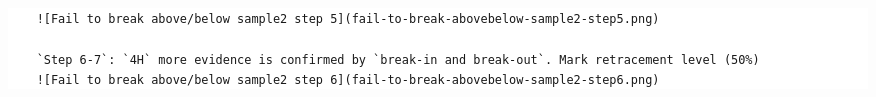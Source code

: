         ![Fail to break above/below sample2 step 5](fail-to-break-abovebelow-sample2-step5.png)    

        `Step 6-7`: `4H` more evidence is confirmed by `break-in and break-out`. Mark retracement level (50%)
        ![Fail to break above/below sample2 step 6](fail-to-break-abovebelow-sample2-step6.png)